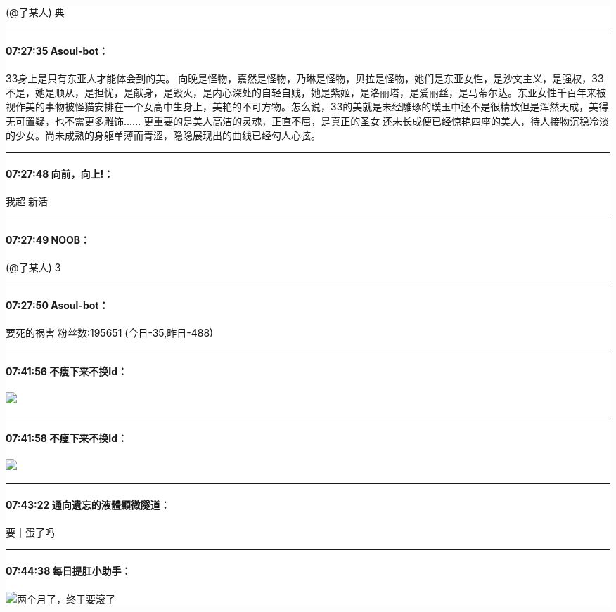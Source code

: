 (@了某人)  典

*****

#### 07:27:35  Asoul-bot：

33身上是只有东亚人才能体会到的美。
向晚是怪物，嘉然是怪物，乃琳是怪物，贝拉是怪物，她们是东亚女性，是沙文主义，是强权，33不是，她是顺从，是担忧，是献身，是毁灭，是内心深处的自轻自贱，她是紫姬，是洛丽塔，是爱丽丝，是马蒂尔达。东亚女性千百年来被视作美的事物被怪猫安排在一个女高中生身上，美艳的不可方物。怎么说，33的美就是未经雕琢的璞玉中还不是很精致但是浑然天成，美得无可置疑，也不需更多雕饰......
更重要的是美人高洁的灵魂，正直不屈，是真正的圣女
还未长成便已经惊艳四座的美人，待人接物沉稳冷淡的少女。尚未成熟的身躯单薄而青涩，隐隐展现出的曲线已经勾人心弦。

*****

#### 07:27:48  向前，向上!：

我超 新活

*****

#### 07:27:49  NOOB：

(@了某人)  3

*****

#### 07:27:50  Asoul-bot：

要死的祸害
粉丝数:195651
(今日-35,昨日-488)

*****

#### 07:41:56  不瘦下来不换Id：

![](http://gchat.qpic.cn/gchatpic_new/453281968/3959642106-2856336147-9D328689C6DBCB74F7F7EBBB9FD091DC/0?term=2")

*****

#### 07:41:58  不瘦下来不换Id：

![](http://gchat.qpic.cn/gchatpic_new/453281968/3959642106-2899475385-996056CDCE91BE3DD6886734CE73163F/0?term=2")

*****

#### 07:43:22  通向遺忘的液體顯微隧道：

要丨蛋了吗

*****

#### 07:44:38  每日提肛小助手：

![](http://gchat.qpic.cn/gchatpic_new/2625239949/3959642106-2203498173-359344C712104C85DFB32EFA6F3115EF/0?term=2")两个月了，终于要滚了
